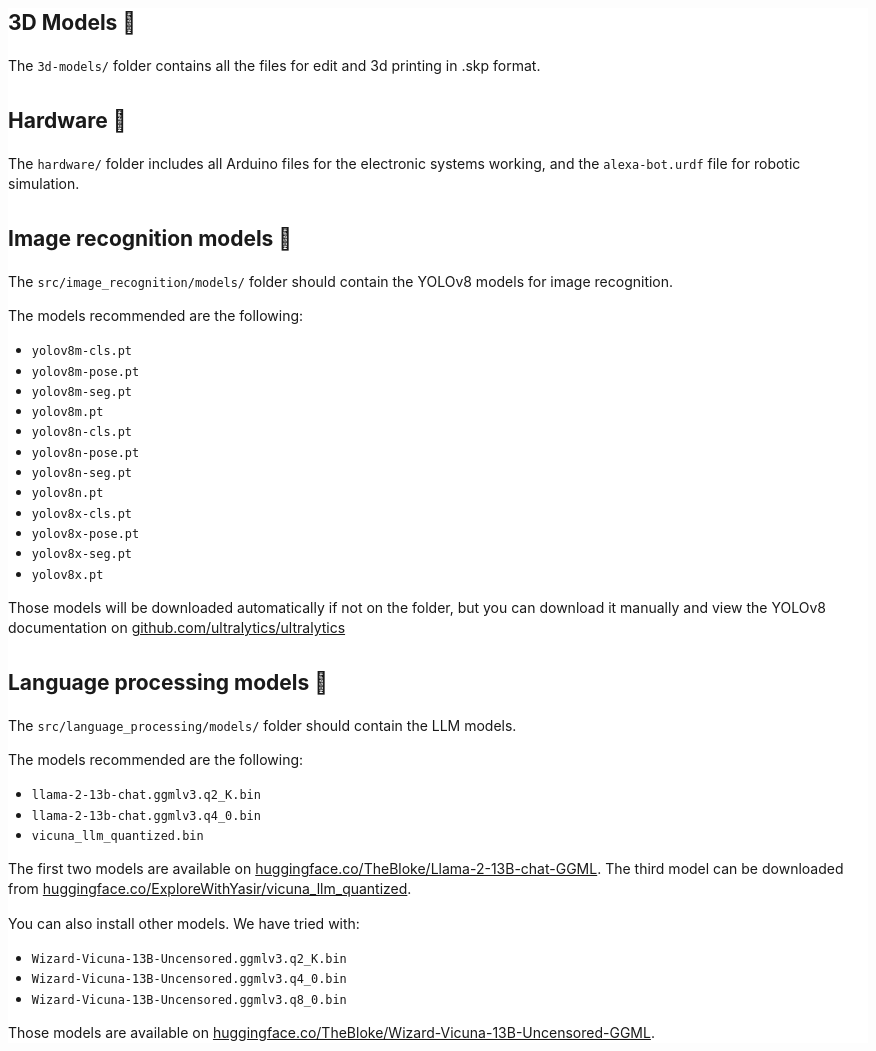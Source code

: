 ## 3D Models 📁
The `3d-models/` folder contains all the files for edit and 3d printing in .skp format.

## Hardware 📁
The `hardware/` folder includes all Arduino files for the electronic systems working, and the `alexa-bot.urdf` file for robotic simulation.

## Image recognition models 📁
The `src/image_recognition/models/` folder should contain the YOLOv8 models for image recognition.

The models recommended are the following:

- `yolov8m-cls.pt`
- `yolov8m-pose.pt`
- `yolov8m-seg.pt`
- `yolov8m.pt`
- `yolov8n-cls.pt`
- `yolov8n-pose.pt`
- `yolov8n-seg.pt`
- `yolov8n.pt`
- `yolov8x-cls.pt`
- `yolov8x-pose.pt`
- `yolov8x-seg.pt`
- `yolov8x.pt`

Those models will be downloaded automatically if not on the folder, but you can download it manually and view the YOLOv8 documentation on [github.com/ultralytics/ultralytics](https://github.com/ultralytics/ultralytics#models)

## Language processing models 📁
The `src/language_processing/models/` folder should contain the LLM models.

The models recommended are the following:

- `llama-2-13b-chat.ggmlv3.q2_K.bin`
- `llama-2-13b-chat.ggmlv3.q4_0.bin`
- `vicuna_llm_quantized.bin`

The first two models are available on [huggingface.co/TheBloke/Llama-2-13B-chat-GGML](https://huggingface.co/TheBloke/Llama-2-13B-chat-GGML/).
The third model can be downloaded from [huggingface.co/ExploreWithYasir/vicuna_llm_quantized](https://huggingface.co/ExploreWithYasir/vicuna_llm_quantized).

You can also install other models. We have tried with:

- `Wizard-Vicuna-13B-Uncensored.ggmlv3.q2_K.bin`
- `Wizard-Vicuna-13B-Uncensored.ggmlv3.q4_0.bin`
- `Wizard-Vicuna-13B-Uncensored.ggmlv3.q8_0.bin`

Those models are available on [huggingface.co/TheBloke/Wizard-Vicuna-13B-Uncensored-GGML](https://huggingface.co/TheBloke/Wizard-Vicuna-13B-Uncensored-GGML/).

